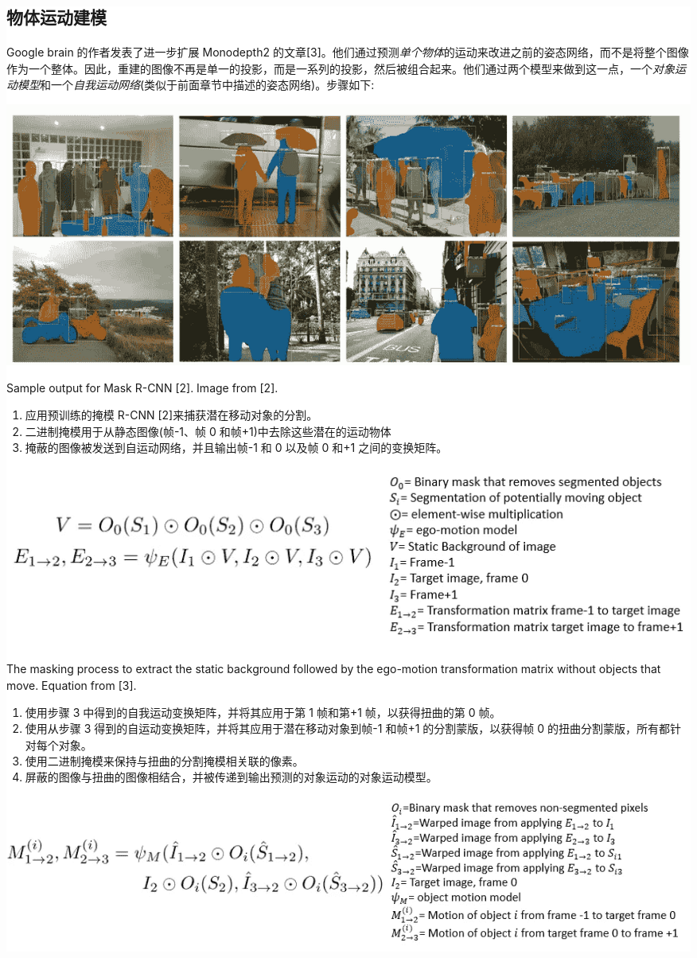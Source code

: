 ## 物体运动建模

Google brain 的作者发表了进一步扩展 Monodepth2 的文章[3]。他们通过预测*单个物体*的运动来改进之前的姿态网络，而不是将整个图像作为一个整体。因此，重建的图像不再是单一的投影，而是一系列的投影，然后被组合起来。他们通过两个模型来做到这一点，一个*对象运动模型*和一个*自我运动网络*(类似于前面章节中描述的姿态网络)。步骤如下:

![](img/9d5d166438bca1ca1bd599e31a780b43.png)

Sample output for Mask R-CNN [2]. Image from [2].

1.  应用预训练的掩模 R-CNN [2]来捕获潜在移动对象的分割。
2.  二进制掩模用于从静态图像(帧-1、帧 0 和帧+1)中去除这些潜在的运动物体
3.  掩蔽的图像被发送到自运动网络，并且输出帧-1 和 0 以及帧 0 和+1 之间的变换矩阵。

![](img/6d1adf5cfbad4e6424c3e61184168017.png)

The masking process to extract the static background followed by the ego-motion transformation matrix without objects that move. Equation from [3].

1.  使用步骤 3 中得到的自我运动变换矩阵，并将其应用于第 1 帧和第+1 帧，以获得扭曲的第 0 帧。
2.  使用从步骤 3 得到的自运动变换矩阵，并将其应用于潜在移动对象到帧-1 和帧+1 的分割蒙版，以获得帧 0 的扭曲分割蒙版，所有都针对每个对象。
3.  使用二进制掩模来保持与扭曲的分割掩模相关联的像素。
4.  屏蔽的图像与扭曲的图像相结合，并被传递到输出预测的对象运动的对象运动模型。

![](img/566d8164ce175db218454b29c2da738c.png)
